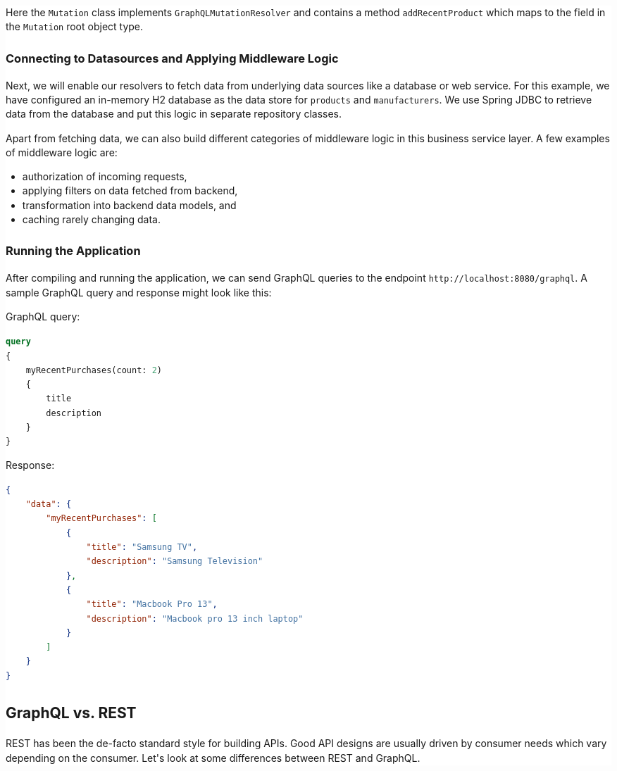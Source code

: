 Here the `Mutation` class implements `GraphQLMutationResolver` and contains a method `addRecentProduct` which maps to the field in the `Mutation` root object type.

### Connecting to Datasources and Applying Middleware Logic
Next, we will enable our resolvers to fetch data from underlying data sources like a database or web service. For this example, we have configured an in-memory H2 database as the data store for `products` and `manufacturers`. We use Spring JDBC to retrieve data from the database and put this logic in separate repository classes. 

Apart from fetching data, we can also build different categories of middleware logic in this business service layer. A few examples of middleware logic are:

* authorization of incoming requests,
* applying filters on data fetched from backend,
* transformation into backend data models, and
* caching rarely changing data.

### Running the Application
After compiling and running the application, we can send GraphQL queries to the endpoint `http://localhost:8080/graphql`. A sample GraphQL query and response might look like this:

GraphQL query:
```graphql
query 
{
    myRecentPurchases(count: 2)
    {
        title
        description
    }
}
```

Response:
```json
{
    "data": {
        "myRecentPurchases": [
            {
                "title": "Samsung TV",
                "description": "Samsung Television"
            },
            {
                "title": "Macbook Pro 13",
                "description": "Macbook pro 13 inch laptop"
            }
        ]
    }
}
```

## GraphQL vs. REST
REST has been the de-facto standard style for building APIs. Good API designs are usually driven by consumer needs which vary depending on the consumer. Let's look at some differences between REST and GraphQL. 
